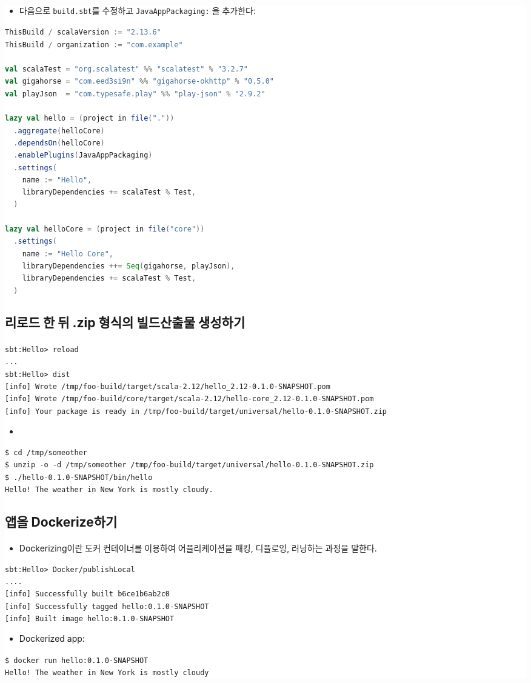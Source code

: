- 다음으로 `build.sbt`를 수정하고 `JavaAppPackaging:` 을 추가한다:
```sbt
ThisBuild / scalaVersion := "2.13.6"
ThisBuild / organization := "com.example"

val scalaTest = "org.scalatest" %% "scalatest" % "3.2.7"
val gigahorse = "com.eed3si9n" %% "gigahorse-okhttp" % "0.5.0"
val playJson  = "com.typesafe.play" %% "play-json" % "2.9.2"

lazy val hello = (project in file("."))
  .aggregate(helloCore)
  .dependsOn(helloCore)
  .enablePlugins(JavaAppPackaging)
  .settings(
    name := "Hello",
    libraryDependencies += scalaTest % Test,
  )

lazy val helloCore = (project in file("core"))
  .settings(
    name := "Hello Core",
    libraryDependencies ++= Seq(gigahorse, playJson),
    libraryDependencies += scalaTest % Test,
  )
```

## 리로드 한 뒤 .zip 형식의 빌드산출물 생성하기
```shell
sbt:Hello> reload
...
sbt:Hello> dist
[info] Wrote /tmp/foo-build/target/scala-2.12/hello_2.12-0.1.0-SNAPSHOT.pom
[info] Wrote /tmp/foo-build/core/target/scala-2.12/hello-core_2.12-0.1.0-SNAPSHOT.pom
[info] Your package is ready in /tmp/foo-build/target/universal/hello-0.1.0-SNAPSHOT.zip
```

- 
```shell
$ cd /tmp/someother
$ unzip -o -d /tmp/someother /tmp/foo-build/target/universal/hello-0.1.0-SNAPSHOT.zip
$ ./hello-0.1.0-SNAPSHOT/bin/hello
Hello! The weather in New York is mostly cloudy.
```


## 앱을 Dockerize하기
- Dockerizing이란 도커 컨테이너를 이용하여 어플리케이션을 패킹, 디플로잉, 러닝하는 과정을 말한다.
```shell
sbt:Hello> Docker/publishLocal
....
[info] Successfully built b6ce1b6ab2c0
[info] Successfully tagged hello:0.1.0-SNAPSHOT
[info] Built image hello:0.1.0-SNAPSHOT
```
- Dockerized app:
```shell
$ docker run hello:0.1.0-SNAPSHOT
Hello! The weather in New York is mostly cloudy
```
